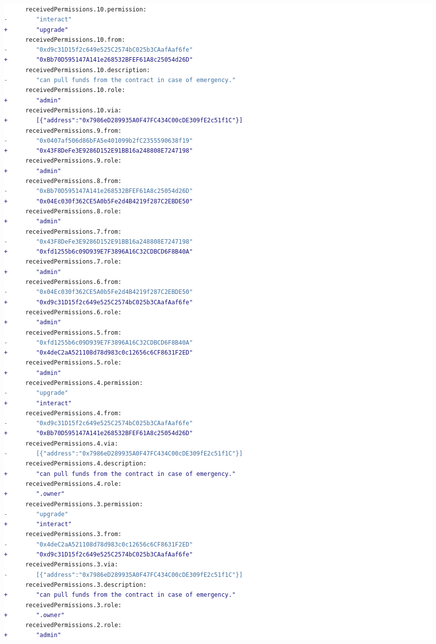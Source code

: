 ```diff
      receivedPermissions.10.permission:
-        "interact"
+        "upgrade"
      receivedPermissions.10.from:
-        "0xd9c31D15f2c649e525C2574bC025b3CAafAaf6fe"
+        "0xBb70D595147A141e268532BFEF61A8c25054d26D"
      receivedPermissions.10.description:
-        "can pull funds from the contract in case of emergency."
      receivedPermissions.10.role:
+        "admin"
      receivedPermissions.10.via:
+        [{"address":"0x7986eD289935A0F47FC434C00cDE309fE2c51f1C"}]
      receivedPermissions.9.from:
-        "0x0407af506d86bFA5e401099b2fC2355590638f19"
+        "0x43F8DeFe3E9286D152E91BB16a248808E7247198"
      receivedPermissions.9.role:
+        "admin"
      receivedPermissions.8.from:
-        "0xBb70D595147A141e268532BFEF61A8c25054d26D"
+        "0x04Ec030f362CE5A0b5Fe2d4B4219f287C2EBDE50"
      receivedPermissions.8.role:
+        "admin"
      receivedPermissions.7.from:
-        "0x43F8DeFe3E9286D152E91BB16a248808E7247198"
+        "0xfd1255b6c09D939E7F3896A16C32CDBCD6F8B40A"
      receivedPermissions.7.role:
+        "admin"
      receivedPermissions.6.from:
-        "0x04Ec030f362CE5A0b5Fe2d4B4219f287C2EBDE50"
+        "0xd9c31D15f2c649e525C2574bC025b3CAafAaf6fe"
      receivedPermissions.6.role:
+        "admin"
      receivedPermissions.5.from:
-        "0xfd1255b6c09D939E7F3896A16C32CDBCD6F8B40A"
+        "0x4deC2aA521108d78d983c0c12656c6CF8631F2ED"
      receivedPermissions.5.role:
+        "admin"
      receivedPermissions.4.permission:
-        "upgrade"
+        "interact"
      receivedPermissions.4.from:
-        "0xd9c31D15f2c649e525C2574bC025b3CAafAaf6fe"
+        "0xBb70D595147A141e268532BFEF61A8c25054d26D"
      receivedPermissions.4.via:
-        [{"address":"0x7986eD289935A0F47FC434C00cDE309fE2c51f1C"}]
      receivedPermissions.4.description:
+        "can pull funds from the contract in case of emergency."
      receivedPermissions.4.role:
+        ".owner"
      receivedPermissions.3.permission:
-        "upgrade"
+        "interact"
      receivedPermissions.3.from:
-        "0x4deC2aA521108d78d983c0c12656c6CF8631F2ED"
+        "0xd9c31D15f2c649e525C2574bC025b3CAafAaf6fe"
      receivedPermissions.3.via:
-        [{"address":"0x7986eD289935A0F47FC434C00cDE309fE2c51f1C"}]
      receivedPermissions.3.description:
+        "can pull funds from the contract in case of emergency."
      receivedPermissions.3.role:
+        ".owner"
      receivedPermissions.2.role:
+        "admin"
```